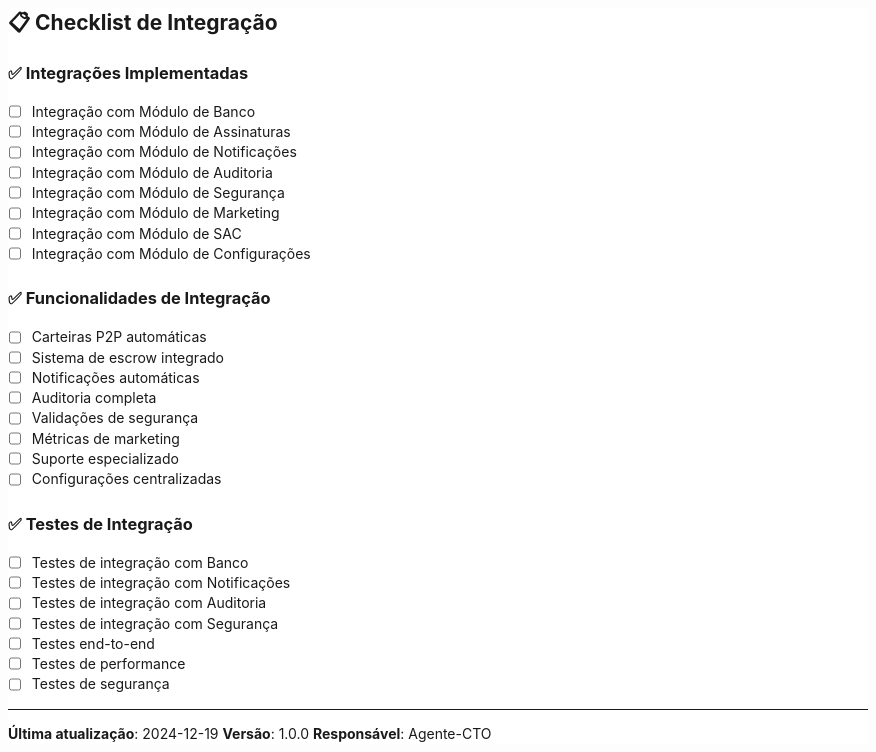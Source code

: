 ## 📋 Checklist de Integração

### ✅ Integrações Implementadas
- [ ] Integração com Módulo de Banco
- [ ] Integração com Módulo de Assinaturas
- [ ] Integração com Módulo de Notificações
- [ ] Integração com Módulo de Auditoria
- [ ] Integração com Módulo de Segurança
- [ ] Integração com Módulo de Marketing
- [ ] Integração com Módulo de SAC
- [ ] Integração com Módulo de Configurações

### ✅ Funcionalidades de Integração
- [ ] Carteiras P2P automáticas
- [ ] Sistema de escrow integrado
- [ ] Notificações automáticas
- [ ] Auditoria completa
- [ ] Validações de segurança
- [ ] Métricas de marketing
- [ ] Suporte especializado
- [ ] Configurações centralizadas

### ✅ Testes de Integração
- [ ] Testes de integração com Banco
- [ ] Testes de integração com Notificações
- [ ] Testes de integração com Auditoria
- [ ] Testes de integração com Segurança
- [ ] Testes end-to-end
- [ ] Testes de performance
- [ ] Testes de segurança

---

**Última atualização**: 2024-12-19
**Versão**: 1.0.0
**Responsável**: Agente-CTO